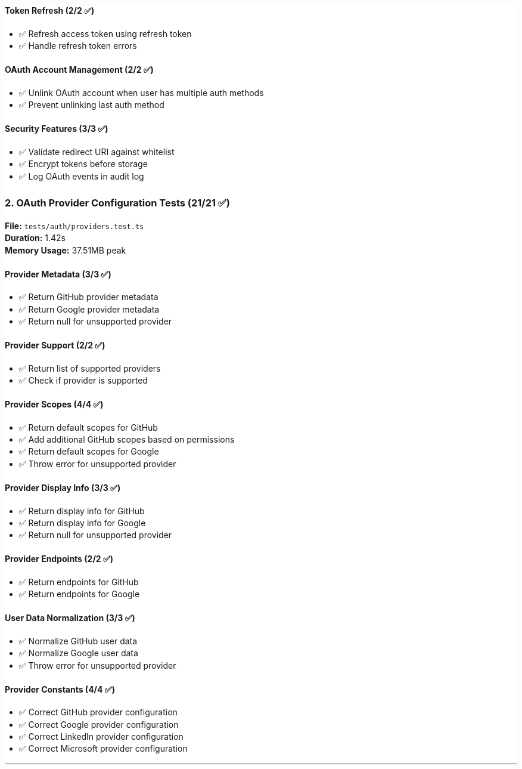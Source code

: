 #### Token Refresh (2/2 ✅)
- ✅ Refresh access token using refresh token
- ✅ Handle refresh token errors

#### OAuth Account Management (2/2 ✅)
- ✅ Unlink OAuth account when user has multiple auth methods
- ✅ Prevent unlinking last auth method

#### Security Features (3/3 ✅)
- ✅ Validate redirect URI against whitelist
- ✅ Encrypt tokens before storage
- ✅ Log OAuth events in audit log

### 2. OAuth Provider Configuration Tests (21/21 ✅)
**File:** `tests/auth/providers.test.ts`  
**Duration:** 1.42s  
**Memory Usage:** 37.51MB peak  

#### Provider Metadata (3/3 ✅)
- ✅ Return GitHub provider metadata
- ✅ Return Google provider metadata
- ✅ Return null for unsupported provider

#### Provider Support (2/2 ✅)
- ✅ Return list of supported providers
- ✅ Check if provider is supported

#### Provider Scopes (4/4 ✅)
- ✅ Return default scopes for GitHub
- ✅ Add additional GitHub scopes based on permissions
- ✅ Return default scopes for Google
- ✅ Throw error for unsupported provider

#### Provider Display Info (3/3 ✅)
- ✅ Return display info for GitHub
- ✅ Return display info for Google
- ✅ Return null for unsupported provider

#### Provider Endpoints (2/2 ✅)
- ✅ Return endpoints for GitHub
- ✅ Return endpoints for Google

#### User Data Normalization (3/3 ✅)
- ✅ Normalize GitHub user data
- ✅ Normalize Google user data
- ✅ Throw error for unsupported provider

#### Provider Constants (4/4 ✅)
- ✅ Correct GitHub provider configuration
- ✅ Correct Google provider configuration
- ✅ Correct LinkedIn provider configuration
- ✅ Correct Microsoft provider configuration

---